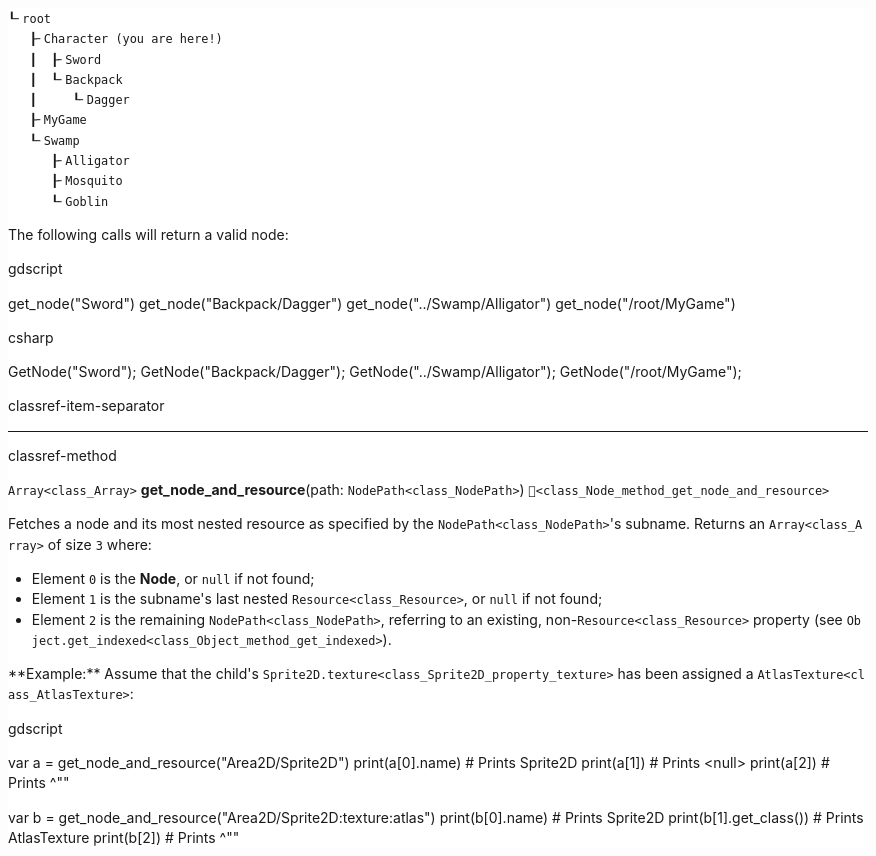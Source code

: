     ┖╴root
       ┠╴Character (you are here!)
       ┃  ┠╴Sword
       ┃  ┖╴Backpack
       ┃     ┖╴Dagger
       ┠╴MyGame
       ┖╴Swamp
          ┠╴Alligator
          ┠╴Mosquito
          ┖╴Goblin

The following calls will return a valid node:

gdscript

get\_node("Sword") get\_node("Backpack/Dagger")
get\_node("../Swamp/Alligator") get\_node("/root/MyGame")

csharp

GetNode("Sword"); GetNode("Backpack/Dagger");
GetNode("../Swamp/Alligator"); GetNode("/root/MyGame");

classref-item-separator

------------------------------------------------------------------------

classref-method

`Array<class_Array>` **get\_node\_and\_resource**(path:
`NodePath<class_NodePath>`)
`🔗<class_Node_method_get_node_and_resource>`

Fetches a node and its most nested resource as specified by the
`NodePath<class_NodePath>`'s subname. Returns an `Array<class_Array>` of
size `3` where:

-   Element `0` is the **Node**, or `null` if not found;
-   Element `1` is the subname's last nested `Resource<class_Resource>`,
    or `null` if not found;
-   Element `2` is the remaining `NodePath<class_NodePath>`, referring
    to an existing, non-`Resource<class_Resource>` property (see
    `Object.get_indexed<class_Object_method_get_indexed>`).

\*\*Example:\*\* Assume that the child's
`Sprite2D.texture<class_Sprite2D_property_texture>` has been assigned a
`AtlasTexture<class_AtlasTexture>`:

gdscript

var a = get\_node\_and\_resource("Area2D/Sprite2D") print(a\[0\].name)
\# Prints Sprite2D print(a\[1\]) \# Prints &lt;null&gt; print(a\[2\]) \#
Prints ^""

var b = get\_node\_and\_resource("Area2D/Sprite2D:texture:atlas")
print(b\[0\].name) \# Prints Sprite2D print(b\[1\].get\_class()) \#
Prints AtlasTexture print(b\[2\]) \# Prints ^""

